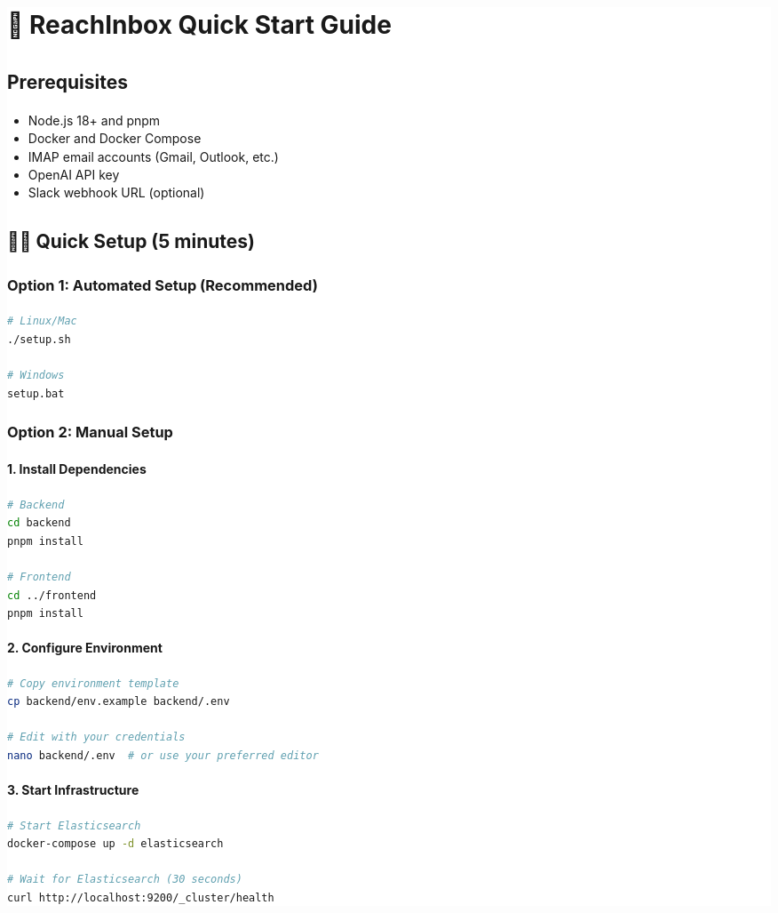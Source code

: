 # 🚀 ReachInbox Quick Start Guide

## Prerequisites
- Node.js 18+ and pnpm
- Docker and Docker Compose
- IMAP email accounts (Gmail, Outlook, etc.)
- OpenAI API key
- Slack webhook URL (optional)

## 🏃‍♂️ Quick Setup (5 minutes)

### Option 1: Automated Setup (Recommended)
```bash
# Linux/Mac
./setup.sh

# Windows
setup.bat
```

### Option 2: Manual Setup

#### 1. Install Dependencies
```bash
# Backend
cd backend
pnpm install

# Frontend
cd ../frontend
pnpm install
```

#### 2. Configure Environment
```bash
# Copy environment template
cp backend/env.example backend/.env

# Edit with your credentials
nano backend/.env  # or use your preferred editor
```

#### 3. Start Infrastructure
```bash
# Start Elasticsearch
docker-compose up -d elasticsearch

# Wait for Elasticsearch (30 seconds)
curl http://localhost:9200/_cluster/health
```
